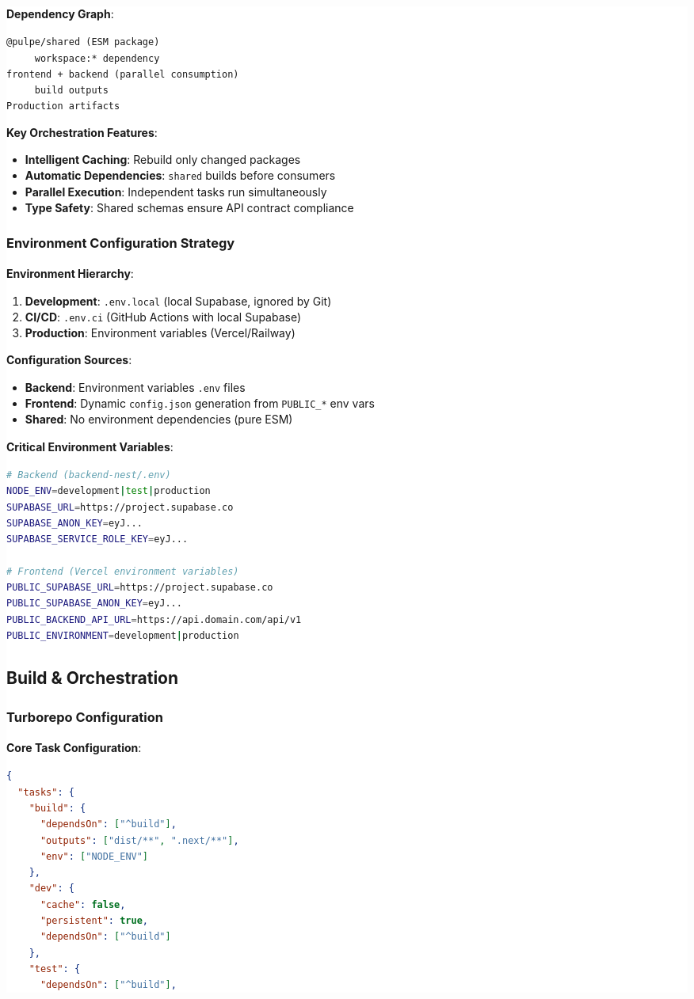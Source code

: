 **Dependency Graph**:

```
@pulpe/shared (ESM package)
     workspace:* dependency
frontend + backend (parallel consumption)
     build outputs
Production artifacts
```

**Key Orchestration Features**:

- **Intelligent Caching**: Rebuild only changed packages
- **Automatic Dependencies**: `shared` builds before consumers
- **Parallel Execution**: Independent tasks run simultaneously
- **Type Safety**: Shared schemas ensure API contract compliance

### Environment Configuration Strategy

**Environment Hierarchy**:

1. **Development**: `.env.local` (local Supabase, ignored by Git)
2. **CI/CD**: `.env.ci` (GitHub Actions with local Supabase)
3. **Production**: Environment variables (Vercel/Railway)

**Configuration Sources**:

- **Backend**: Environment variables `.env` files
- **Frontend**: Dynamic `config.json` generation from `PUBLIC_*` env vars
- **Shared**: No environment dependencies (pure ESM)

**Critical Environment Variables**:

```bash
# Backend (backend-nest/.env)
NODE_ENV=development|test|production
SUPABASE_URL=https://project.supabase.co
SUPABASE_ANON_KEY=eyJ...
SUPABASE_SERVICE_ROLE_KEY=eyJ...

# Frontend (Vercel environment variables)
PUBLIC_SUPABASE_URL=https://project.supabase.co
PUBLIC_SUPABASE_ANON_KEY=eyJ...
PUBLIC_BACKEND_API_URL=https://api.domain.com/api/v1
PUBLIC_ENVIRONMENT=development|production
```

## Build & Orchestration

### Turborepo Configuration

**Core Task Configuration**:

```json
{
  "tasks": {
    "build": {
      "dependsOn": ["^build"],
      "outputs": ["dist/**", ".next/**"],
      "env": ["NODE_ENV"]
    },
    "dev": {
      "cache": false,
      "persistent": true,
      "dependsOn": ["^build"]
    },
    "test": {
      "dependsOn": ["^build"],
```